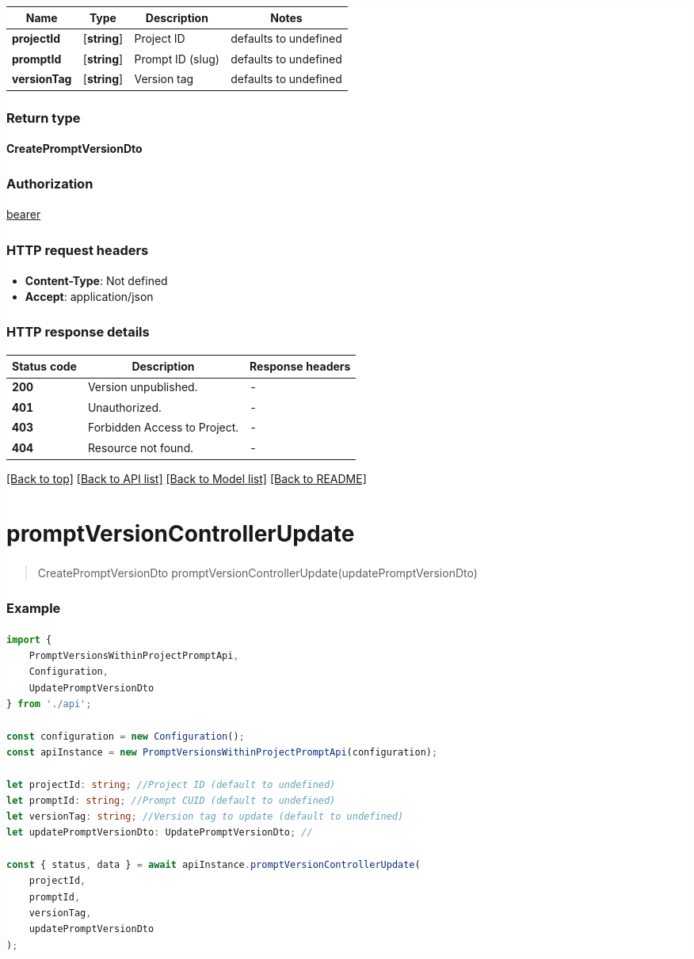 |Name | Type | Description  | Notes|
|------------- | ------------- | ------------- | -------------|
| **projectId** | [**string**] | Project ID | defaults to undefined|
| **promptId** | [**string**] | Prompt ID (slug) | defaults to undefined|
| **versionTag** | [**string**] | Version tag | defaults to undefined|


### Return type

**CreatePromptVersionDto**

### Authorization

[bearer](../README.md#bearer)

### HTTP request headers

 - **Content-Type**: Not defined
 - **Accept**: application/json


### HTTP response details
| Status code | Description | Response headers |
|-------------|-------------|------------------|
|**200** | Version unpublished. |  -  |
|**401** | Unauthorized. |  -  |
|**403** | Forbidden Access to Project. |  -  |
|**404** | Resource not found. |  -  |

[[Back to top]](#) [[Back to API list]](../README.md#documentation-for-api-endpoints) [[Back to Model list]](../README.md#documentation-for-models) [[Back to README]](../README.md)

# **promptVersionControllerUpdate**
> CreatePromptVersionDto promptVersionControllerUpdate(updatePromptVersionDto)


### Example

```typescript
import {
    PromptVersionsWithinProjectPromptApi,
    Configuration,
    UpdatePromptVersionDto
} from './api';

const configuration = new Configuration();
const apiInstance = new PromptVersionsWithinProjectPromptApi(configuration);

let projectId: string; //Project ID (default to undefined)
let promptId: string; //Prompt CUID (default to undefined)
let versionTag: string; //Version tag to update (default to undefined)
let updatePromptVersionDto: UpdatePromptVersionDto; //

const { status, data } = await apiInstance.promptVersionControllerUpdate(
    projectId,
    promptId,
    versionTag,
    updatePromptVersionDto
);
```
